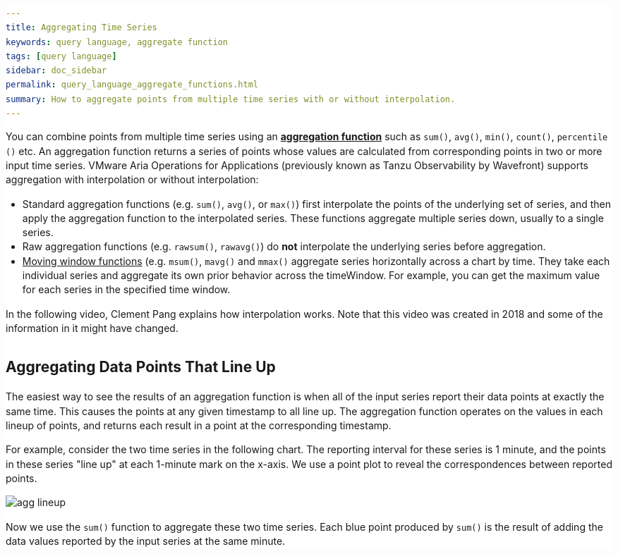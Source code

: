 ```yaml
---
title: Aggregating Time Series
keywords: query language, aggregate function
tags: [query language]
sidebar: doc_sidebar
permalink: query_language_aggregate_functions.html
summary: How to aggregate points from multiple time series with or without interpolation.
---
```


You can combine points from multiple time series using an [**aggregation function**](query_language_reference.html#aggregation-functions) such as `sum()`, `avg()`, `min()`, `count()`, `percentile()` etc.  An aggregation function returns a series of points whose values are calculated from corresponding points in two or more input time series. VMware Aria Operations for Applications (previously known as Tanzu Observability by Wavefront) supports aggregation with interpolation or without interpolation:

* Standard aggregation functions (e.g. `sum()`, `avg()`, or `max()`) first interpolate the points of the underlying set of series, and then apply the aggregation function to the interpolated series. These functions aggregate multiple series down, usually to a single series.
* Raw aggregation functions (e.g. `rawsum()`, `rawavg()`) do **not** interpolate the underlying series before aggregation.
* [Moving window functions](query_language_windows_trends.html) (e.g. `msum()`, `mavg()` and `mmax()` aggregate series horizontally across a chart by time. They take each individual series and aggregate its own prior behavior across the timeWindow. For example, you can get the maximum value for each series in the specified time window.

In the following video, Clement Pang explains how interpolation works. Note that this video was created in 2018 and some of the information in it might have changed. 

<p><iframe id="kmsembed-1_afml14zm" width="700" height="400" src="https://vmwaretv.vmware.com/embed/secure/iframe/entryId/1_afml14zm/uiConfId/49694343/pbc/252649793/st/0" class="kmsembed" allowfullscreen webkitallowfullscreen mozAllowFullScreen allow="autoplay *; fullscreen *; encrypted-media *" referrerPolicy="no-referrer-when-downgrade" frameborder="0" title="Time Series and Interpolation"></iframe>
</p>

## Aggregating Data Points That Line Up

The easiest way to see the results of an aggregation function is when all of the input series report their data points at exactly the same time. This causes the points at any given timestamp to all line up. The aggregation function operates on the values in each lineup of points, and returns each result in a point at the corresponding timestamp.

For example, consider the two time series in the following chart. The reporting interval for these series is 1 minute, and the points in these series "line up" at each 1-minute mark on the x-axis. We use a point plot to reveal the correspondences between reported points.

![agg lineup](images/query_language_agg_lineup.png)

Now we use the `sum()` function to aggregate these two time series. Each blue point produced by `sum()` is the result of adding the data values reported by the input series at the same minute.
